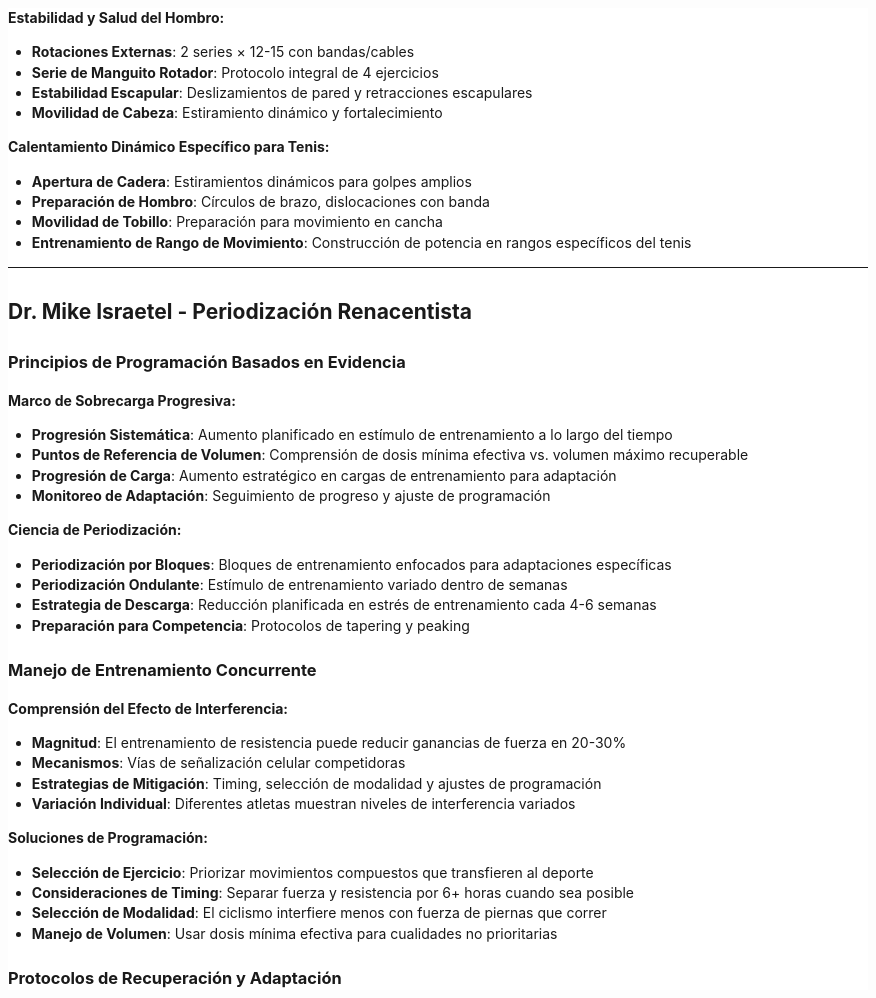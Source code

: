 **Estabilidad y Salud del Hombro:**

- **Rotaciones Externas**: 2 series × 12-15 con bandas/cables
- **Serie de Manguito Rotador**: Protocolo integral de 4 ejercicios
- **Estabilidad Escapular**: Deslizamientos de pared y retracciones escapulares
- **Movilidad de Cabeza**: Estiramiento dinámico y fortalecimiento

**Calentamiento Dinámico Específico para Tenis:**

- **Apertura de Cadera**: Estiramientos dinámicos para golpes amplios
- **Preparación de Hombro**: Círculos de brazo, dislocaciones con banda
- **Movilidad de Tobillo**: Preparación para movimiento en cancha
- **Entrenamiento de Rango de Movimiento**: Construcción de potencia en rangos específicos del tenis

---

## Dr. Mike Israetel - Periodización Renacentista

### Principios de Programación Basados en Evidencia

**Marco de Sobrecarga Progresiva:**

- **Progresión Sistemática**: Aumento planificado en estímulo de entrenamiento a lo largo del tiempo
- **Puntos de Referencia de Volumen**: Comprensión de dosis mínima efectiva vs. volumen máximo recuperable
- **Progresión de Carga**: Aumento estratégico en cargas de entrenamiento para adaptación
- **Monitoreo de Adaptación**: Seguimiento de progreso y ajuste de programación

**Ciencia de Periodización:**

- **Periodización por Bloques**: Bloques de entrenamiento enfocados para adaptaciones específicas
- **Periodización Ondulante**: Estímulo de entrenamiento variado dentro de semanas
- **Estrategia de Descarga**: Reducción planificada en estrés de entrenamiento cada 4-6 semanas
- **Preparación para Competencia**: Protocolos de tapering y peaking

### Manejo de Entrenamiento Concurrente

**Comprensión del Efecto de Interferencia:**

- **Magnitud**: El entrenamiento de resistencia puede reducir ganancias de fuerza en 20-30%
- **Mecanismos**: Vías de señalización celular competidoras
- **Estrategias de Mitigación**: Timing, selección de modalidad y ajustes de programación
- **Variación Individual**: Diferentes atletas muestran niveles de interferencia variados

**Soluciones de Programación:**

- **Selección de Ejercicio**: Priorizar movimientos compuestos que transfieren al deporte
- **Consideraciones de Timing**: Separar fuerza y resistencia por 6+ horas cuando sea posible
- **Selección de Modalidad**: El ciclismo interfiere menos con fuerza de piernas que correr
- **Manejo de Volumen**: Usar dosis mínima efectiva para cualidades no prioritarias

### Protocolos de Recuperación y Adaptación
